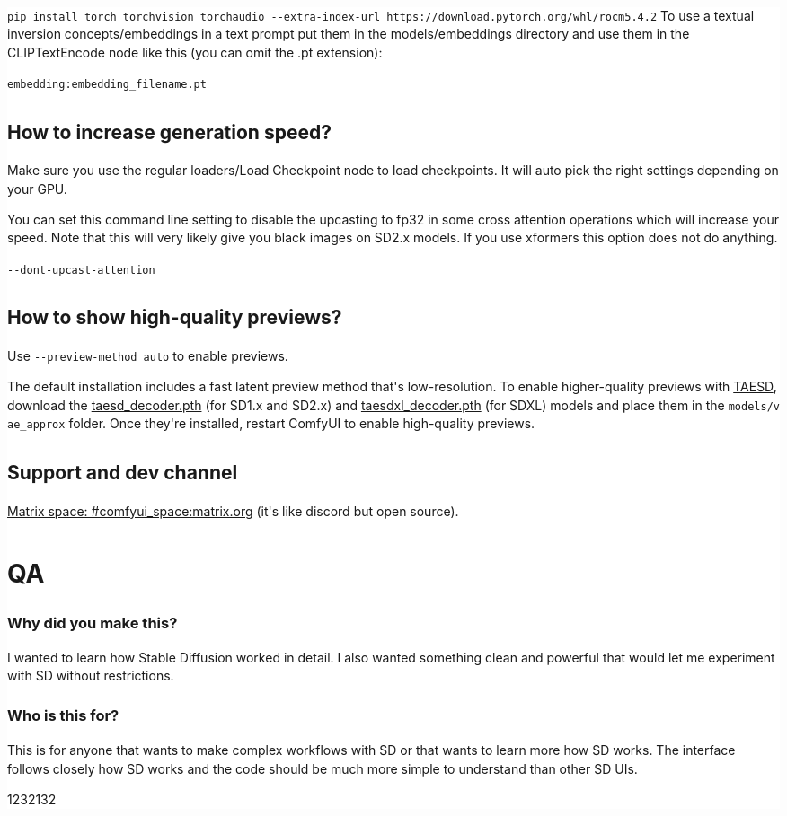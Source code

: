 ```pip install torch torchvision torchaudio --extra-index-url https://download.pytorch.org/whl/rocm5.4.2```
To use a textual inversion concepts/embeddings in a text prompt put them in the models/embeddings directory and use them in the CLIPTextEncode node like this (you can omit the .pt extension):

```embedding:embedding_filename.pt```


## How to increase generation speed?

Make sure you use the regular loaders/Load Checkpoint node to load checkpoints. It will auto pick the right settings depending on your GPU.

You can set this command line setting to disable the upcasting to fp32 in some cross attention operations which will increase your speed. Note that this will very likely give you black images on SD2.x models. If you use xformers this option does not do anything.

```--dont-upcast-attention```

## How to show high-quality previews?

Use ```--preview-method auto``` to enable previews.

The default installation includes a fast latent preview method that's low-resolution. To enable higher-quality previews with [TAESD](https://github.com/madebyollin/taesd), download the [taesd_decoder.pth](https://github.com/madebyollin/taesd/raw/main/taesd_decoder.pth) (for SD1.x and SD2.x) and [taesdxl_decoder.pth](https://github.com/madebyollin/taesd/raw/main/taesdxl_decoder.pth) (for SDXL) models and place them in the `models/vae_approx` folder. Once they're installed, restart ComfyUI to enable high-quality previews.

## Support and dev channel

[Matrix space: #comfyui_space:matrix.org](https://app.element.io/#/room/%23comfyui_space%3Amatrix.org) (it's like discord but open source).

# QA

### Why did you make this?

I wanted to learn how Stable Diffusion worked in detail. I also wanted something clean and powerful that would let me experiment with SD without restrictions.

### Who is this for?

This is for anyone that wants to make complex workflows with SD or that wants to learn more how SD works. The interface follows closely how SD works and the code should be much more simple to understand than other SD UIs.


1232132